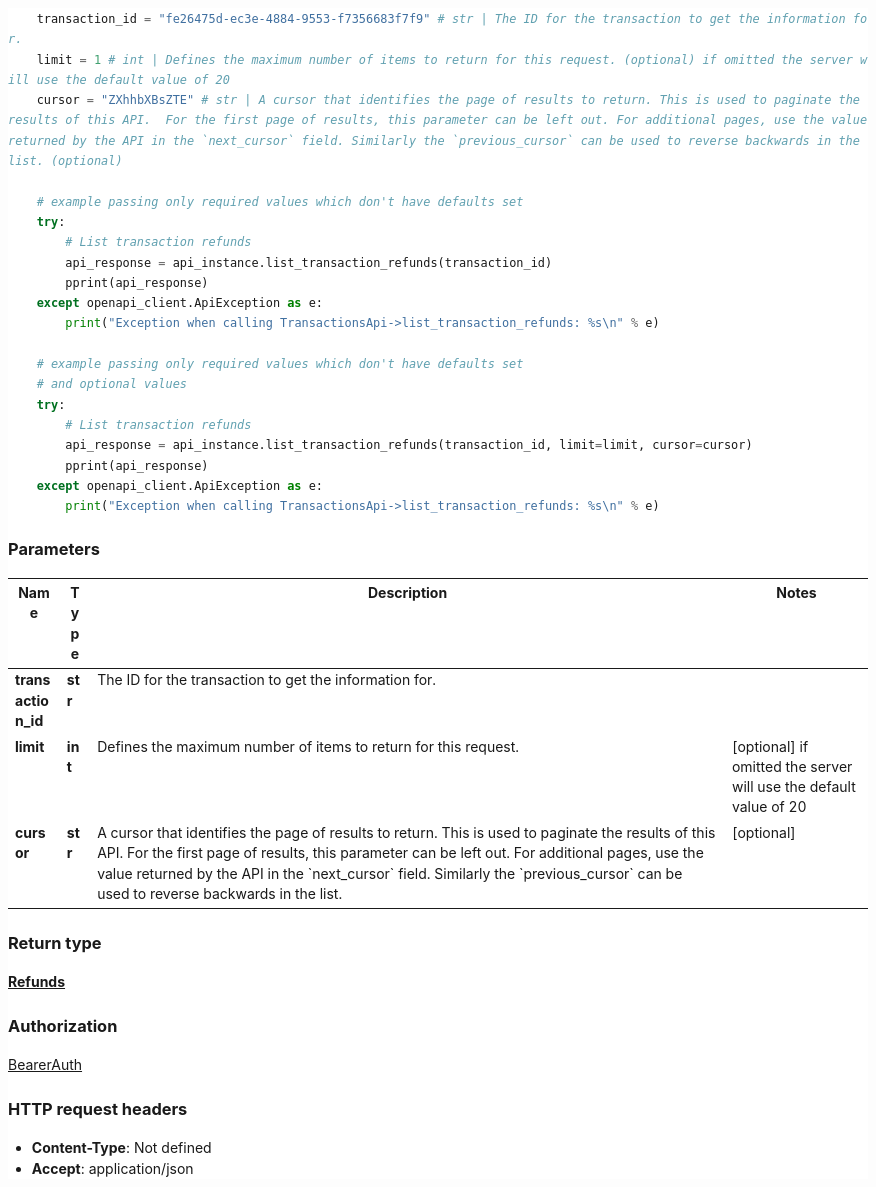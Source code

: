```python
    transaction_id = "fe26475d-ec3e-4884-9553-f7356683f7f9" # str | The ID for the transaction to get the information for.
    limit = 1 # int | Defines the maximum number of items to return for this request. (optional) if omitted the server will use the default value of 20
    cursor = "ZXhhbXBsZTE" # str | A cursor that identifies the page of results to return. This is used to paginate the results of this API.  For the first page of results, this parameter can be left out. For additional pages, use the value returned by the API in the `next_cursor` field. Similarly the `previous_cursor` can be used to reverse backwards in the list. (optional)

    # example passing only required values which don't have defaults set
    try:
        # List transaction refunds
        api_response = api_instance.list_transaction_refunds(transaction_id)
        pprint(api_response)
    except openapi_client.ApiException as e:
        print("Exception when calling TransactionsApi->list_transaction_refunds: %s\n" % e)

    # example passing only required values which don't have defaults set
    # and optional values
    try:
        # List transaction refunds
        api_response = api_instance.list_transaction_refunds(transaction_id, limit=limit, cursor=cursor)
        pprint(api_response)
    except openapi_client.ApiException as e:
        print("Exception when calling TransactionsApi->list_transaction_refunds: %s\n" % e)
```


### Parameters

Name | Type | Description  | Notes
------------- | ------------- | ------------- | -------------
 **transaction_id** | **str**| The ID for the transaction to get the information for. |
 **limit** | **int**| Defines the maximum number of items to return for this request. | [optional] if omitted the server will use the default value of 20
 **cursor** | **str**| A cursor that identifies the page of results to return. This is used to paginate the results of this API.  For the first page of results, this parameter can be left out. For additional pages, use the value returned by the API in the &#x60;next_cursor&#x60; field. Similarly the &#x60;previous_cursor&#x60; can be used to reverse backwards in the list. | [optional]

### Return type

[**Refunds**](Refunds.md)

### Authorization

[BearerAuth](../README.md#BearerAuth)

### HTTP request headers

 - **Content-Type**: Not defined
 - **Accept**: application/json

